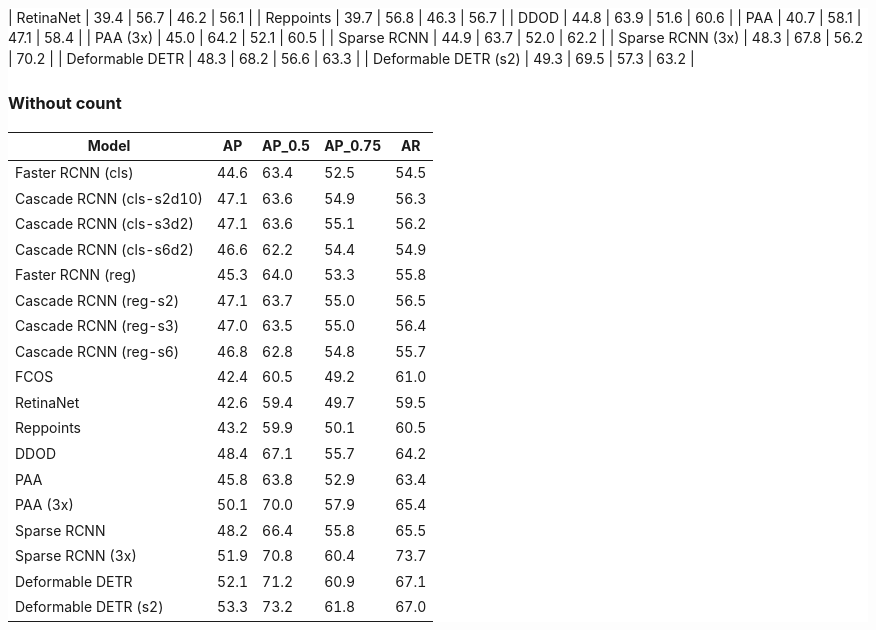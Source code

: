 | RetinaNet                | 39.4 | 56.7   | 46.2    | 56.1 |
| Reppoints                | 39.7 | 56.8   | 46.3    | 56.7 |
| DDOD                     | 44.8 | 63.9   | 51.6    | 60.6 |
| PAA                      | 40.7 | 58.1   | 47.1    | 58.4 |
| PAA (3x)                 | 45.0 | 64.2   | 52.1    | 60.5 |
| Sparse RCNN              | 44.9 | 63.7   | 52.0    | 62.2 |
| Sparse RCNN (3x)         | 48.3 | 67.8   | 56.2    | 70.2 |
| Deformable DETR          | 48.3 | 68.2   | 56.6    | 63.3 |
| Deformable DETR (s2)     | 49.3 | 69.5   | 57.3    | 63.2 |

### Without count

| Model                    | AP   | AP_0.5 | AP_0.75 | AR   |
| ------------------------ | ---- | ------ | ------- | ---- |
| Faster RCNN  (cls)       | 44.6 | 63.4   | 52.5    | 54.5 |
| Cascade RCNN (cls-s2d10) | 47.1 | 63.6   | 54.9    | 56.3 |
| Cascade RCNN (cls-s3d2)  | 47.1 | 63.6   | 55.1    | 56.2 |
| Cascade RCNN (cls-s6d2)  | 46.6 | 62.2   | 54.4    | 54.9 |
| Faster RCNN  (reg)       | 45.3 | 64.0   | 53.3    | 55.8 |
| Cascade RCNN (reg-s2)    | 47.1 | 63.7   | 55.0    | 56.5 |
| Cascade RCNN (reg-s3)    | 47.0 | 63.5   | 55.0    | 56.4 |
| Cascade RCNN (reg-s6)    | 46.8 | 62.8   | 54.8    | 55.7 |
| FCOS                     | 42.4 | 60.5   | 49.2    | 61.0 |
| RetinaNet                | 42.6 | 59.4   | 49.7    | 59.5 |
| Reppoints                | 43.2 | 59.9   | 50.1    | 60.5 |
| DDOD                     | 48.4 | 67.1   | 55.7    | 64.2 |
| PAA                      | 45.8 | 63.8   | 52.9    | 63.4 |
| PAA (3x)                 | 50.1 | 70.0   | 57.9    | 65.4 |
| Sparse RCNN              | 48.2 | 66.4   | 55.8    | 65.5 |
| Sparse RCNN (3x)         | 51.9 | 70.8   | 60.4    | 73.7 |
| Deformable DETR          | 52.1 | 71.2   | 60.9    | 67.1 |
| Deformable DETR (s2)     | 53.3 | 73.2   | 61.8    | 67.0 |
